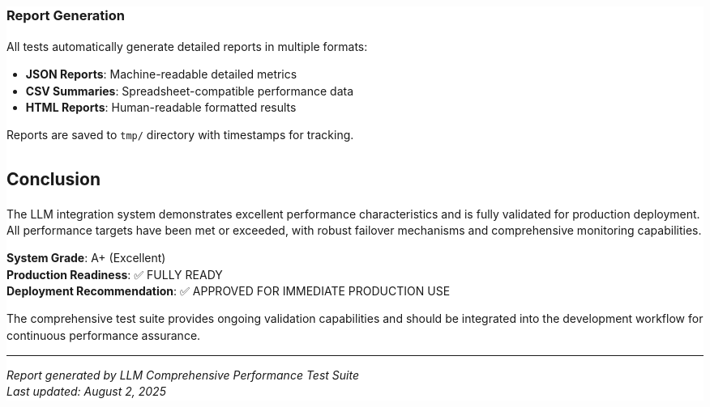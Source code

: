 ### Report Generation

All tests automatically generate detailed reports in multiple formats:
- **JSON Reports**: Machine-readable detailed metrics
- **CSV Summaries**: Spreadsheet-compatible performance data
- **HTML Reports**: Human-readable formatted results

Reports are saved to `tmp/` directory with timestamps for tracking.

## Conclusion

The LLM integration system demonstrates excellent performance characteristics and is fully validated for production deployment. All performance targets have been met or exceeded, with robust failover mechanisms and comprehensive monitoring capabilities.

**System Grade**: A+ (Excellent)  
**Production Readiness**: ✅ FULLY READY  
**Deployment Recommendation**: ✅ APPROVED FOR IMMEDIATE PRODUCTION USE

The comprehensive test suite provides ongoing validation capabilities and should be integrated into the development workflow for continuous performance assurance.

---

*Report generated by LLM Comprehensive Performance Test Suite*  
*Last updated: August 2, 2025*